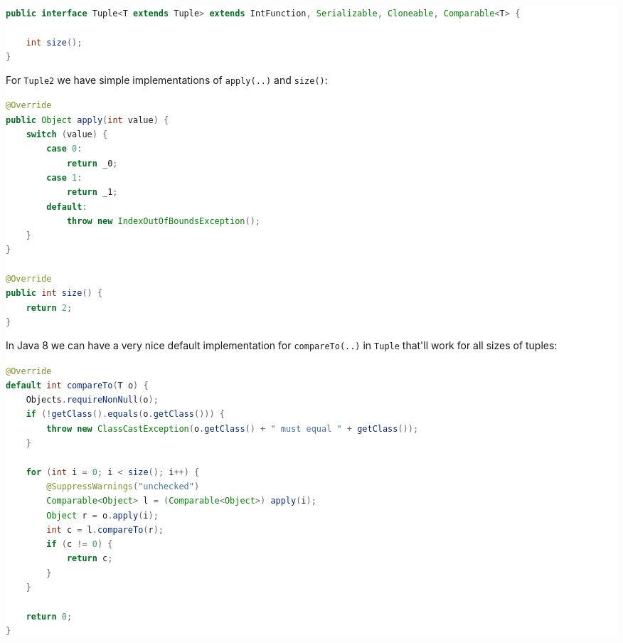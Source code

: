 ~~~java
public interface Tuple<T extends Tuple> extends IntFunction, Serializable, Cloneable, Comparable<T> {

   	int size();
}
~~~

For `Tuple2` we have simple implementations of `apply(..)` and `size()`:

~~~java
@Override
public Object apply(int value) {
    switch (value) {
        case 0:
            return _0;
        case 1:
            return _1;
        default:
            throw new IndexOutOfBoundsException();
    }
}

@Override
public int size() {
    return 2;
}
~~~

In Java 8 we can have a very nice default implementation for `compareTo(..)` in `Tuple` that'll work for all sizes of tuples:

~~~java
@Override
default int compareTo(T o) {
    Objects.requireNonNull(o);
    if (!getClass().equals(o.getClass())) {
        throw new ClassCastException(o.getClass() + " must equal " + getClass());
    }

    for (int i = 0; i < size(); i++) {
        @SuppressWarnings("unchecked")
        Comparable<Object> l = (Comparable<Object>) apply(i);
        Object r = o.apply(i);
        int c = l.compareTo(r);
        if (c != 0) {
            return c;
        }
    }

    return 0;
}
~~~
